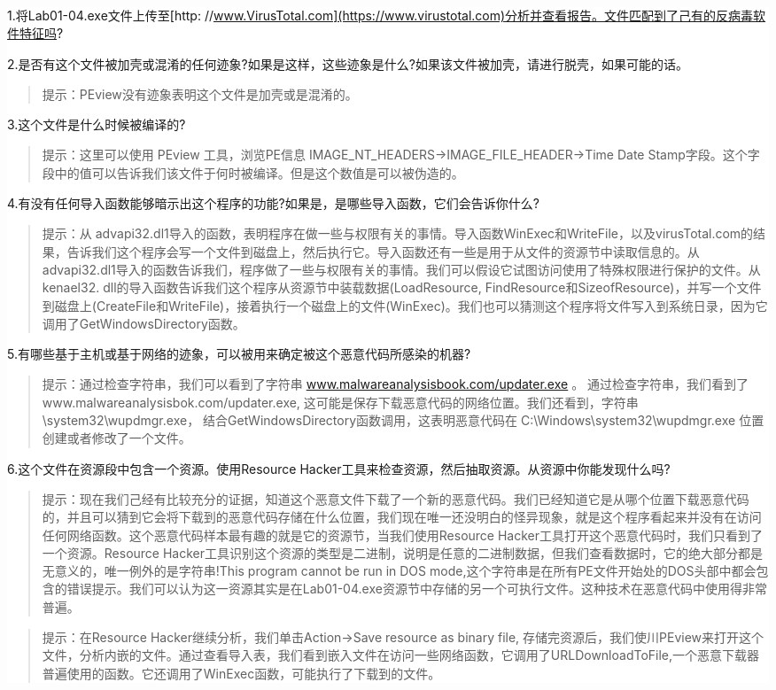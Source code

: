 1.将Lab01-04.exe文件上传至[http: //www.VirusTotal.com](https://www.virustotal.com)分析并查看报告。文件匹配到了己有的反病毒软件特征吗?

2.是否有这个文件被加壳或混淆的任何迹象?如果是这样，这些迹象是什么?如果该文件被加壳，请进行脱壳，如果可能的话。

>提示：PEview没有迹象表明这个文件是加壳或是混淆的。

3.这个文件是什么时候被编译的?

>提示：这里可以使用 PEview 工具，浏览PE信息 IMAGE_NT_HEADERS->IMAGE_FILE_HEADER->Time Date Stamp字段。这个字段中的值可以告诉我们该文件于何时被编译。但是这个数值是可以被伪造的。

4.有没有任何导入函数能够暗示出这个程序的功能?如果是，是哪些导入函数，它们会告诉你什么?

>提示：从 advapi32.dl1导入的函数，表明程序在做一些与权限有关的事情。导入函数WinExec和WriteFile，以及virusTotal.com的结果，告诉我们这个程序会写一个文件到磁盘上，然后执行它。导入函数还有一些是用于从文件的资源节中读取信息的。从advapi32.dl1导入的函数告诉我们，程序做了一些与权限有关的事情。我们可以假设它试图访问使用了特殊权限进行保护的文件。从kenael32. dll的导入函数告诉我们这个程序从资源节中装载数据(LoadResource, FindResource和SizeofResource)，并写一个文件到磁盘上(CreateFile和WriteFile)，接着执行一个磁盘上的文件(WinExec)。我们也可以猜测这个程序将文件写入到系统日录，因为它调用了GetWindowsDirectory函数。

5.有哪些基于主机或基于网络的迹象，可以被用来确定被这个恶意代码所感染的机器?

>提示：通过检查字符串，我们可以看到了字符串 www.malwareanalysisbook.com/updater.exe 。 通过检查字符串，我们看到了www.malwareanalysisbok.com/updater.exe, 这可能是保存下载恶意代码的网络位置。我们还看到，字符串 \system32\wupdmgr.exe， 结合GetWindowsDirectory函数调用，这表明恶意代码在 C:\Windows\system32\wupdmgr.exe 位置创建或者修改了一个文件。

6.这个文件在资源段中包含一个资源。使用Resource Hacker工具来检查资源，然后抽取资源。从资源中你能发现什么吗?

>提示：现在我们己经有比较充分的证据，知道这个恶意文件下载了一个新的恶意代码。我们已经知道它是从哪个位置下载恶意代码的，并且可以猜到它会将下载到的恶意代码存储在什么位置，我们现在唯一还没明白的怪异现象，就是这个程序看起来并没有在访问任何网络函数。这个恶意代码样本最有趣的就是它的资源节，当我们使用Resource Hacker工具打开这个恶意代码时，我们只看到了一个资源。Resource Hacker工具识别这个资源的类型是二进制，说明是任意的二进制数据，但我们查看数据时，它的绝大部分都是无意义的，唯一例外的是字符串!This program cannot be run in DOS mode,这个字符串是在所有PE文件开始处的DOS头部中都会包含的错误提示。我们可以认为这一资源其实是在Lab01-04.exe资源节中存储的另一个可执行文件。这种技术在恶意代码中使用得非常普遍。

>提示：在Resource Hacker继续分析，我们单击Action->Save resource as binary file, 存储完资源后，我们使川PEview来打开这个文件，分析内嵌的文件。通过查看导入表，我们看到嵌入文件在访问一些网络函数，它调用了URLDownloadToFile,一个恶意下载器普遍使用的函数。它还调用了WinExec函数，可能执行了下载到的文件。


